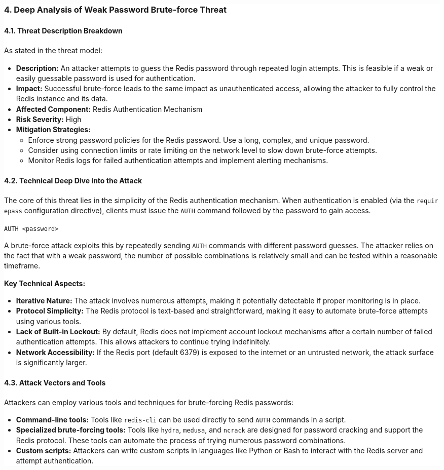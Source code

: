 
### 4. Deep Analysis of Weak Password Brute-force Threat

#### 4.1. Threat Description Breakdown

As stated in the threat model:

*   **Description:** An attacker attempts to guess the Redis password through repeated login attempts. This is feasible if a weak or easily guessable password is used for authentication.
*   **Impact:** Successful brute-force leads to the same impact as unauthenticated access, allowing the attacker to fully control the Redis instance and its data.
*   **Affected Component:** Redis Authentication Mechanism
*   **Risk Severity:** High
*   **Mitigation Strategies:**
    *   Enforce strong password policies for the Redis password. Use a long, complex, and unique password.
    *   Consider using connection limits or rate limiting on the network level to slow down brute-force attempts.
    *   Monitor Redis logs for failed authentication attempts and implement alerting mechanisms.

#### 4.2. Technical Deep Dive into the Attack

The core of this threat lies in the simplicity of the Redis authentication mechanism. When authentication is enabled (via the `requirepass` configuration directive), clients must issue the `AUTH` command followed by the password to gain access.

```
AUTH <password>
```

A brute-force attack exploits this by repeatedly sending `AUTH` commands with different password guesses. The attacker relies on the fact that with a weak password, the number of possible combinations is relatively small and can be tested within a reasonable timeframe.

**Key Technical Aspects:**

*   **Iterative Nature:** The attack involves numerous attempts, making it potentially detectable if proper monitoring is in place.
*   **Protocol Simplicity:** The Redis protocol is text-based and straightforward, making it easy to automate brute-force attempts using various tools.
*   **Lack of Built-in Lockout:** By default, Redis does not implement account lockout mechanisms after a certain number of failed authentication attempts. This allows attackers to continue trying indefinitely.
*   **Network Accessibility:** If the Redis port (default 6379) is exposed to the internet or an untrusted network, the attack surface is significantly larger.

#### 4.3. Attack Vectors and Tools

Attackers can employ various tools and techniques for brute-forcing Redis passwords:

*   **Command-line tools:**  Tools like `redis-cli` can be used directly to send `AUTH` commands in a script.
*   **Specialized brute-forcing tools:**  Tools like `hydra`, `medusa`, and `ncrack` are designed for password cracking and support the Redis protocol. These tools can automate the process of trying numerous password combinations.
*   **Custom scripts:** Attackers can write custom scripts in languages like Python or Bash to interact with the Redis server and attempt authentication.
